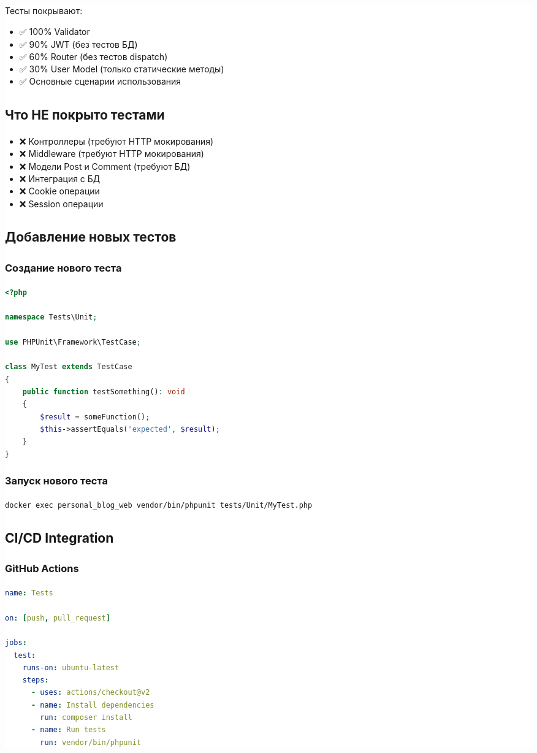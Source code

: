 Тесты покрывают:
- ✅ 100% Validator
- ✅ 90% JWT (без тестов БД)
- ✅ 60% Router (без тестов dispatch)
- ✅ 30% User Model (только статические методы)
- ✅ Основные сценарии использования

## Что НЕ покрыто тестами

- ❌ Контроллеры (требуют HTTP мокирования)
- ❌ Middleware (требуют HTTP мокирования)
- ❌ Модели Post и Comment (требуют БД)
- ❌ Интеграция с БД
- ❌ Cookie операции
- ❌ Session операции

## Добавление новых тестов

### Создание нового теста

```php
<?php

namespace Tests\Unit;

use PHPUnit\Framework\TestCase;

class MyTest extends TestCase
{
    public function testSomething(): void
    {
        $result = someFunction();
        $this->assertEquals('expected', $result);
    }
}
```

### Запуск нового теста

```bash
docker exec personal_blog_web vendor/bin/phpunit tests/Unit/MyTest.php
```

## CI/CD Integration

### GitHub Actions

```yaml
name: Tests

on: [push, pull_request]

jobs:
  test:
    runs-on: ubuntu-latest
    steps:
      - uses: actions/checkout@v2
      - name: Install dependencies
        run: composer install
      - name: Run tests
        run: vendor/bin/phpunit
```
